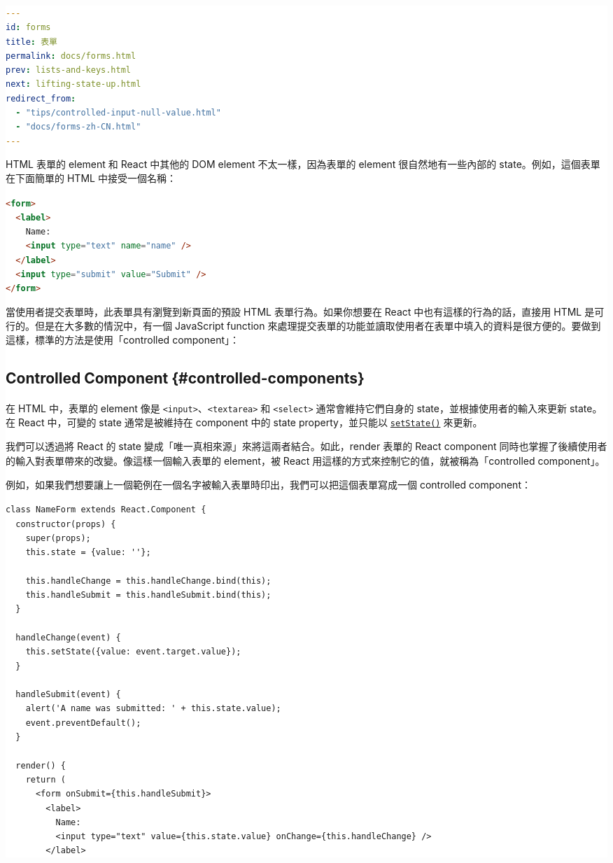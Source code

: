 ```yaml
---
id: forms
title: 表單
permalink: docs/forms.html
prev: lists-and-keys.html
next: lifting-state-up.html
redirect_from:
  - "tips/controlled-input-null-value.html"
  - "docs/forms-zh-CN.html"
---
```


HTML 表單的 element 和 React 中其他的 DOM element 不太一樣，因為表單的 element 很自然地有一些內部的 state。例如，這個表單在下面簡單的 HTML 中接受一個名稱：

```html
<form>
  <label>
    Name:
    <input type="text" name="name" />
  </label>
  <input type="submit" value="Submit" />
</form>
```

當使用者提交表單時，此表單具有瀏覽到新頁面的預設 HTML 表單行為。如果你想要在 React 中也有這樣的行為的話，直接用 HTML 是可行的。但是在大多數的情況中，有一個 JavaScript function 來處理提交表單的功能並讀取使用者在表單中填入的資料是很方便的。要做到這樣，標準的方法是使用「controlled component」：

## Controlled Component {#controlled-components}

在 HTML 中，表單的 element 像是 `<input>`、`<textarea>` 和 `<select>` 通常會維持它們自身的 state，並根據使用者的輸入來更新 state。在 React 中，可變的 state 通常是被維持在 component 中的 state property，並只能以 [`setState()`](/docs/react-component.html#setstate) 來更新。

我們可以透過將 React 的 state 變成「唯一真相來源」來將這兩者結合。如此，render 表單的 React component 同時也掌握了後續使用者的輸入對表單帶來的改變。像這樣一個輸入表單的 element，被 React 用這樣的方式來控制它的值，就被稱為「controlled component」。

例如，如果我們想要讓上一個範例在一個名字被輸入表單時印出，我們可以把這個表單寫成一個 controlled component：

```javascript{4,10-12,21,24}
class NameForm extends React.Component {
  constructor(props) {
    super(props);
    this.state = {value: ''};

    this.handleChange = this.handleChange.bind(this);
    this.handleSubmit = this.handleSubmit.bind(this);
  }

  handleChange(event) {
    this.setState({value: event.target.value});
  }

  handleSubmit(event) {
    alert('A name was submitted: ' + this.state.value);
    event.preventDefault();
  }

  render() {
    return (
      <form onSubmit={this.handleSubmit}>
        <label>
          Name:
          <input type="text" value={this.state.value} onChange={this.handleChange} />
        </label>
```